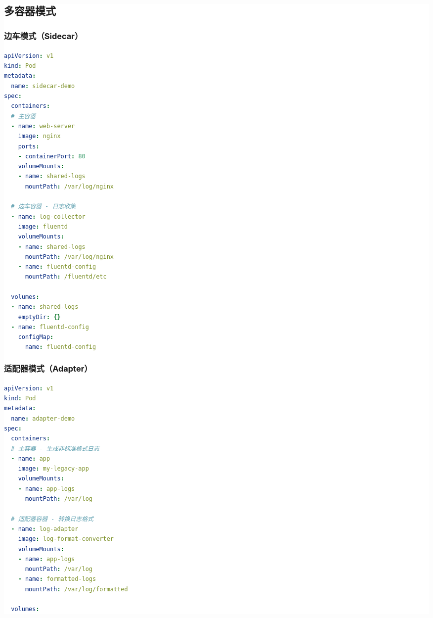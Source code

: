 ## 多容器模式

### 边车模式（Sidecar）

```yaml
apiVersion: v1
kind: Pod
metadata:
  name: sidecar-demo
spec:
  containers:
  # 主容器
  - name: web-server
    image: nginx
    ports:
    - containerPort: 80
    volumeMounts:
    - name: shared-logs
      mountPath: /var/log/nginx
  
  # 边车容器 - 日志收集
  - name: log-collector
    image: fluentd
    volumeMounts:
    - name: shared-logs
      mountPath: /var/log/nginx
    - name: fluentd-config
      mountPath: /fluentd/etc
  
  volumes:
  - name: shared-logs
    emptyDir: {}
  - name: fluentd-config
    configMap:
      name: fluentd-config
```

### 适配器模式（Adapter）

```yaml
apiVersion: v1
kind: Pod
metadata:
  name: adapter-demo
spec:
  containers:
  # 主容器 - 生成非标准格式日志
  - name: app
    image: my-legacy-app
    volumeMounts:
    - name: app-logs
      mountPath: /var/log
  
  # 适配器容器 - 转换日志格式
  - name: log-adapter
    image: log-format-converter
    volumeMounts:
    - name: app-logs
      mountPath: /var/log
    - name: formatted-logs
      mountPath: /var/log/formatted
  
  volumes:
```